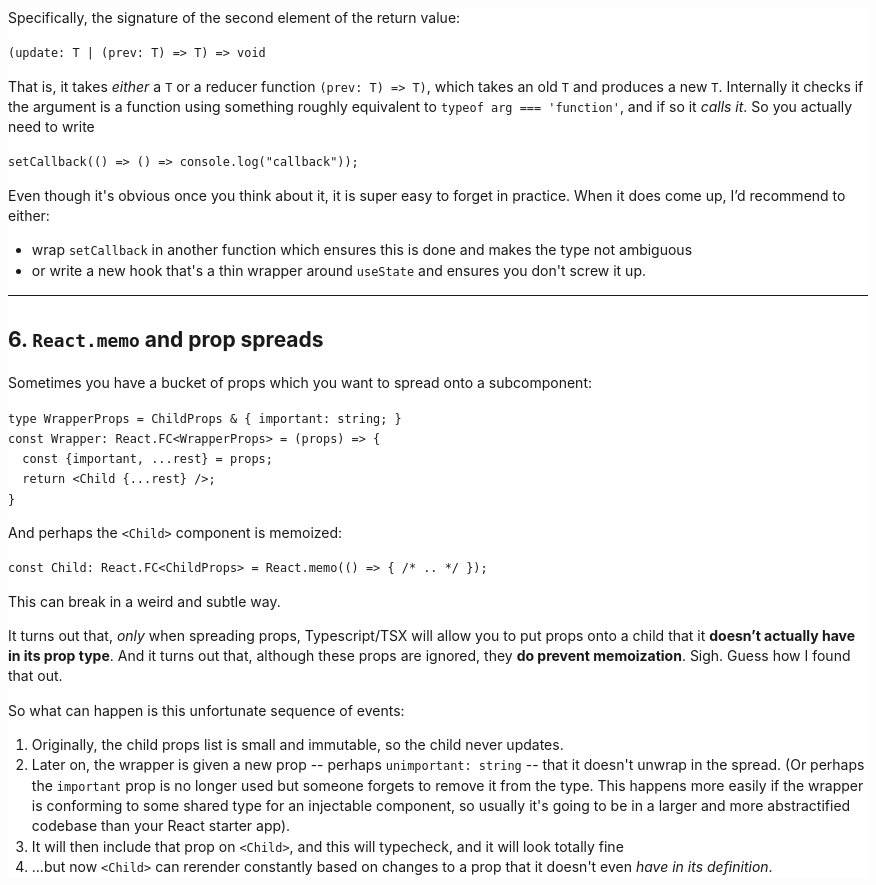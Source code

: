 Specifically, the signature of the second element of the return value:

```tsx
(update: T | (prev: T) => T) => void
```

That is, it takes *either* a `T` or a reducer function `(prev: T) => T)`, which takes an old `T` and produces a new `T`. Internally it checks if the argument is a function using something roughly equivalent to `typeof arg === 'function'`, and if so it _calls it_. So you actually need to write 

```tsx
setCallback(() => () => console.log("callback"));
```

Even though it's obvious once you think about it, it is super easy to forget in practice. When it does come up, I’d recommend to either:

* wrap `setCallback` in another function which ensures this is done and makes the type not ambiguous
* or write a new hook that's a thin wrapper around `useState` and ensures you don't screw it up.

----------

## 6. `React.memo` and prop spreads

Sometimes you have a bucket of props which you want to spread onto a subcomponent:


```tsx
type WrapperProps = ChildProps & { important: string; }
const Wrapper: React.FC<WrapperProps> = (props) => {
  const {important, ...rest} = props;
  return <Child {...rest} />;
}
```

And perhaps the `<Child>` component is memoized:

```tsx
const Child: React.FC<ChildProps> = React.memo(() => { /* .. */ });
```

This can break in a weird and subtle way.

It turns out that, *only* when spreading props, Typescript/TSX will allow you to put props onto a child that it **doesn’t actually have in its prop type**. And it turns out that, although these props are ignored, they **do prevent memoization**. Sigh. Guess how I found that out.

So what can happen is this unfortunate sequence of events:

1. Originally, the child props list is small and immutable, so the child never updates.
2. Later on, the wrapper is given a new prop -- perhaps `unimportant: string` -- that it doesn't unwrap in the spread. (Or perhaps the `important` prop is no longer used but someone forgets to remove it from the type. This happens more easily if the wrapper is conforming to some shared type for an injectable component, so usually it's going to be in a larger and more abstractified codebase than your React starter app).
3. It will then include that prop on `<Child>`, and this will typecheck, and it will look totally fine
4. ...but now `<Child>` can rerender constantly based on changes to a prop that it doesn't even *have in its definition*.
